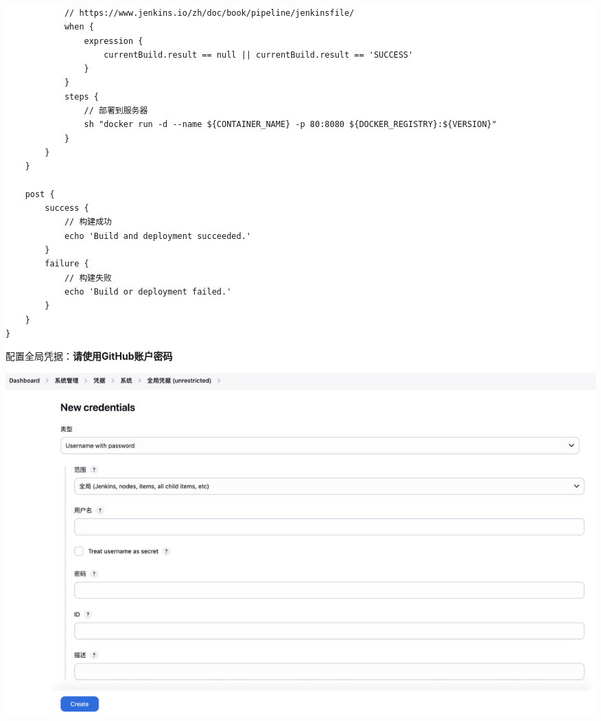 ```
            // https://www.jenkins.io/zh/doc/book/pipeline/jenkinsfile/
            when {
                expression {
                    currentBuild.result == null || currentBuild.result == 'SUCCESS'
                }
            }
            steps {
                // 部署到服务器
                sh "docker run -d --name ${CONTAINER_NAME} -p 80:8080 ${DOCKER_REGISTRY}:${VERSION}"
            }
        }
    }

    post {
        success {
            // 构建成功
            echo 'Build and deployment succeeded.'
        }
        failure {
            // 构建失败
            echo 'Build or deployment failed.'
        }
    }
}
```

配置全局凭据：**请使用GitHub账户密码**

![Jenkins设置全局凭据](img-cicd-taste/global-credential.png)
